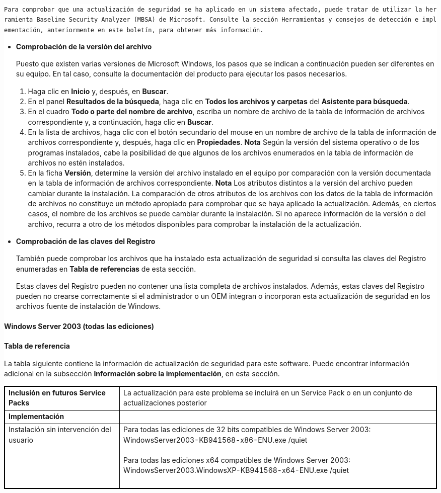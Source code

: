     Para comprobar que una actualización de seguridad se ha aplicado en un sistema afectado, puede tratar de utilizar la herramienta Baseline Security Analyzer (MBSA) de Microsoft. Consulte la sección Herramientas y consejos de detección e implementación, anteriormente en este boletín, para obtener más información.

-   **Comprobación de la versión del archivo**

    Puesto que existen varias versiones de Microsoft Windows, los pasos que se indican a continuación pueden ser diferentes en su equipo. En tal caso, consulte la documentación del producto para ejecutar los pasos necesarios.

    1.  Haga clic en **Inicio** y, después, en **Buscar**.
    2.  En el panel **Resultados de la búsqueda**, haga clic en **Todos los archivos y carpetas** del **Asistente para búsqueda**.
    3.  En el cuadro **Todo o parte del nombre de archivo**, escriba un nombre de archivo de la tabla de información de archivos correspondiente y, a continuación, haga clic en **Buscar**.
    4.  En la lista de archivos, haga clic con el botón secundario del mouse en un nombre de archivo de la tabla de información de archivos correspondiente y, después, haga clic en **Propiedades**.
        **Nota** Según la versión del sistema operativo o de los programas instalados, cabe la posibilidad de que algunos de los archivos enumerados en la tabla de información de archivos no estén instalados.
    5.  En la ficha **Versión**, determine la versión del archivo instalado en el equipo por comparación con la versión documentada en la tabla de información de archivos correspondiente.
        **Nota** Los atributos distintos a la versión del archivo pueden cambiar durante la instalación. La comparación de otros atributos de los archivos con los datos de la tabla de información de archivos no constituye un método apropiado para comprobar que se haya aplicado la actualización. Además, en ciertos casos, el nombre de los archivos se puede cambiar durante la instalación. Si no aparece información de la versión o del archivo, recurra a otro de los métodos disponibles para comprobar la instalación de la actualización.

-   **Comprobación de las claves del Registro**

    También puede comprobar los archivos que ha instalado esta actualización de seguridad si consulta las claves del Registro enumeradas en **Tabla de referencias** de esta sección.

    Estas claves del Registro pueden no contener una lista completa de archivos instalados. Además, estas claves del Registro pueden no crearse correctamente si el administrador o un OEM integran o incorporan esta actualización de seguridad en los archivos fuente de instalación de Windows.

#### Windows Server 2003 (todas las ediciones)

**Tabla de referencia**

La tabla siguiente contiene la información de actualización de seguridad para este software. Puede encontrar información adicional en la subsección **Información sobre la implementación**, en esta sección.

<p> </p>
<table style="border:1px solid black;">
<tbody>
<tr class="odd">
<td style="border:1px solid black;"><strong>Inclusión en futuros Service Packs</strong></td>
<td style="border:1px solid black;">La actualización para este problema se incluirá en un Service Pack o en un conjunto de actualizaciones posterior</td>
</tr>
<tr class="even">
<td style="border:1px solid black;"><strong>Implementación</strong></td>
<td style="border:1px solid black;"></td>
</tr>
<tr class="odd">
<td style="border:1px solid black;">Instalación sin intervención del usuario</td>
<td style="border:1px solid black;">Para todas las ediciones de 32 bits compatibles de Windows Server 2003:<br />
WindowsServer2003-KB941568-x86-ENU.exe /quiet<br />
<br />
Para todas las ediciones x64 compatibles de Windows Server 2003:<br />
WindowsServer2003.WindowsXP-KB941568-x64-ENU.exe /quiet<br />
<br />